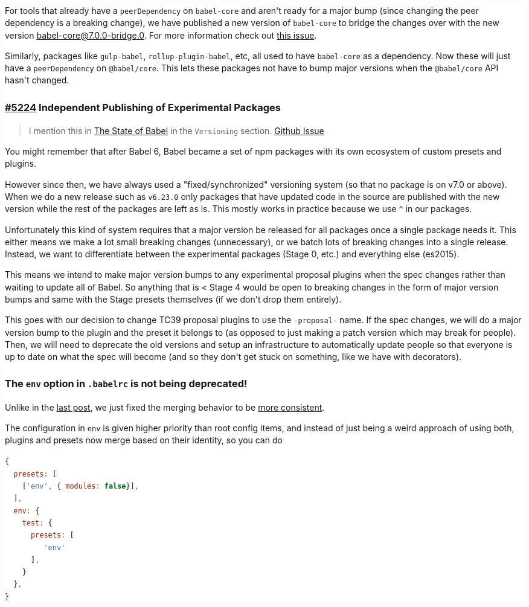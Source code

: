 For tools that already have a `peerDependency` on `babel-core` and aren't ready for a major bump (since changing the peer dependency is a breaking change), we have published a new version of `babel-core` to bridge the changes over with the new version [babel-core@7.0.0-bridge.0](https://github.com/babel/babel-bridge). For more information check out [this issue](https://github.com/facebook/jest/pull/4557#issuecomment-344048628).

Similarly, packages like `gulp-babel`, `rollup-plugin-babel`, etc, all used to have `babel-core` as a dependency. Now these will just have a `peerDependency` on `@babel/core`. This lets these packages not have to bump major versions when the `@babel/core` API hasn't changed.

### [#5224](https://github.com/babel/babel/pull/5224) Independent Publishing of Experimental Packages

> I mention this in [The State of Babel](http://babeljs.io/blog/2016/12/07/the-state-of-babel) in the `Versioning` section. [Github Issue](https://github.com/babel/babylon/issues/275)

You might remember that after Babel 6, Babel became a set of npm packages with its own ecosystem of custom presets and plugins.

However since then, we have always used a "fixed/synchronized" versioning system (so that no package is on v7.0 or above). When we do a new release such as `v6.23.0` only packages that have updated code in the source are published with the new version while the rest of the packages are left as is. This mostly works in practice because we use `^` in our packages.

Unfortunately this kind of system requires that a major version be released for all packages once a single package needs it. This either means we make a lot small breaking changes (unnecessary), or we batch lots of breaking changes into a single release. Instead, we want to differentiate between the experimental packages (Stage 0, etc.) and everything else (es2015).

This means we intend to make major version bumps to any experimental proposal plugins when the spec changes rather than waiting to update all of Babel. So anything that is < Stage 4 would be open to breaking changes in the form of major version bumps and same with the Stage presets themselves (if we don't drop them entirely).

This goes with our decision to change TC39 proposal plugins to use the `-proposal-` name. If the spec changes, we will do a major version bump to the plugin and the preset it belongs to (as opposed to just making a patch version which may break for people). Then, we will need to deprecate the old versions and setup an infrastructure to automatically update people so that everyone is up to date on what the spec will become (and so they don't get stuck on something, like we have with decorators).

### The `env` option in `.babelrc` is not being deprecated!

Unlike in the [last post](https://babeljs.io/blog/2017/09/12/planning-for-7.0#deprecate-the-env-option-in-babelrc), we just fixed the merging behavior to be [more consistent](https://twitter.com/left_pad/status/936687774098444288).

The configuration in `env` is given higher priority than root config items, and instead of just being a weird approach of using both, plugins and presets now merge based on their identity, so you can do

```js
{
  presets: [
    ['env', { modules: false}],
  ],
  env: {
    test: {
      presets: [
         'env'
      ],
    }
  },
}
```
